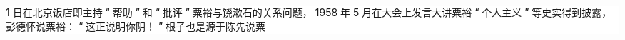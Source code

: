    1
  </span>
  <span class="s1">
   日在北京饭店即主持
  </span>
  <span class="s2">
   “
  </span>
  <span class="s1">
   帮助
  </span>
  <span class="s2">
   ”
  </span>
  <span class="s1">
   和
  </span>
  <span class="s2">
   “
  </span>
  <span class="s1">
   批评
  </span>
  <span class="s2">
   ”
  </span>
  <span class="s1">
   粟裕与饶漱石的关系问题，
  </span>
  <span class="s2">
   1958
  </span>
  <span class="s1">
   年
  </span>
  <span class="s2">
   5
  </span>
  <span class="s1">
   月在大会上发言大讲粟裕
  </span>
  <span class="s2">
   “
  </span>
  <span class="s1">
   个人主义
  </span>
  <span class="s2">
   ”
  </span>
  <span class="s1">
   等史实得到披露，彭德怀说粟裕：
  </span>
  <span class="s2">
   “
  </span>
  <span class="s1">
   这正说明你阴！
  </span>
  <span class="s2">
   ”
  </span>
  <span class="s1">
   根子也是源于陈先说粟